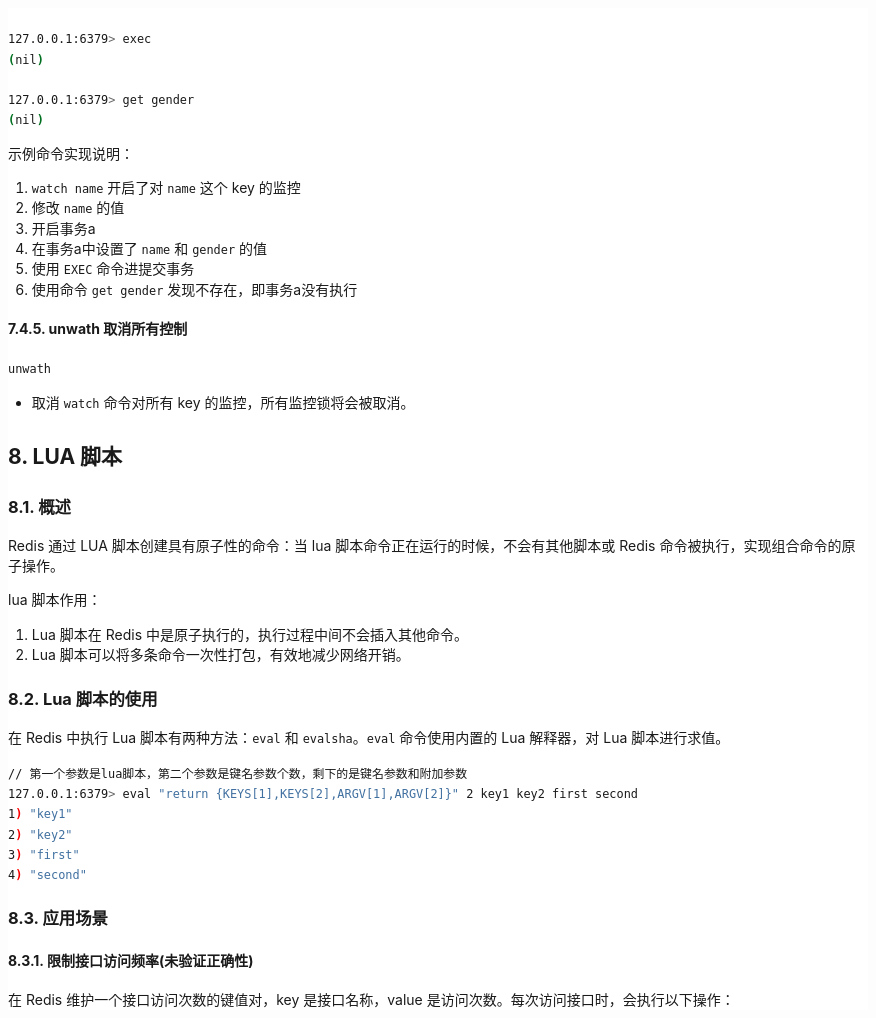 ```bash

127.0.0.1:6379> exec
(nil)

127.0.0.1:6379> get gender
(nil)
```

示例命令实现说明：

1. `watch name` 开启了对 `name` 这个 key 的监控
2. 修改 `name` 的值
3. 开启事务a
4. 在事务a中设置了 `name` 和 `gender` 的值
5. 使用 `EXEC` 命令进提交事务
6. 使用命令 `get gender` 发现不存在，即事务a没有执行

#### 7.4.5. unwath 取消所有控制

```bash
unwath
```

- 取消 `watch` 命令对所有 key 的监控，所有监控锁将会被取消。

## 8. LUA 脚本

### 8.1. 概述

Redis 通过 LUA 脚本创建具有原子性的命令：当 lua 脚本命令正在运行的时候，不会有其他脚本或 Redis 命令被执行，实现组合命令的原子操作。

lua 脚本作用：

1. Lua 脚本在 Redis 中是原子执行的，执行过程中间不会插入其他命令。
2. Lua 脚本可以将多条命令一次性打包，有效地减少网络开销。

### 8.2. Lua 脚本的使用

在 Redis 中执行 Lua 脚本有两种方法：`eval` 和 `evalsha`。`eval` 命令使用内置的 Lua 解释器，对 Lua 脚本进行求值。

```bash
// 第一个参数是lua脚本，第二个参数是键名参数个数，剩下的是键名参数和附加参数
127.0.0.1:6379> eval "return {KEYS[1],KEYS[2],ARGV[1],ARGV[2]}" 2 key1 key2 first second
1) "key1"
2) "key2"
3) "first"
4) "second"
```
### 8.3. 应用场景

#### 8.3.1. 限制接口访问频率(未验证正确性)

在 Redis 维护一个接口访问次数的键值对，key 是接口名称，value 是访问次数。每次访问接口时，会执行以下操作：
